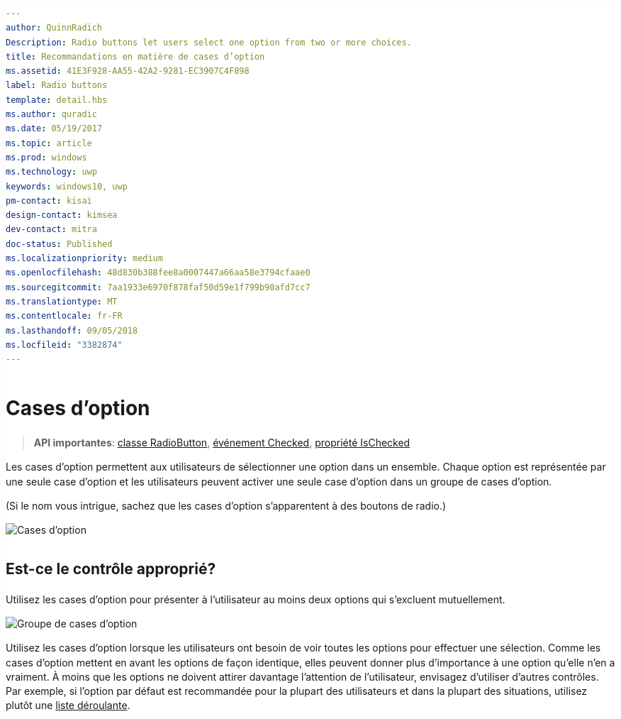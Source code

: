 ```yaml
---
author: QuinnRadich
Description: Radio buttons let users select one option from two or more choices.
title: Recommandations en matière de cases d’option
ms.assetid: 41E3F928-AA55-42A2-9281-EC3907C4F898
label: Radio buttons
template: detail.hbs
ms.author: quradic
ms.date: 05/19/2017
ms.topic: article
ms.prod: windows
ms.technology: uwp
keywords: windows10, uwp
pm-contact: kisai
design-contact: kimsea
dev-contact: mitra
doc-status: Published
ms.localizationpriority: medium
ms.openlocfilehash: 48d830b388fee8a0007447a66aa58e3794cfaae0
ms.sourcegitcommit: 7aa1933e6970f878faf50d59e1f799b90afd7cc7
ms.translationtype: MT
ms.contentlocale: fr-FR
ms.lasthandoff: 09/05/2018
ms.locfileid: "3382874"
---
```

# <a name="radio-buttons"></a>Cases d’option

> **API importantes**: [classe RadioButton](https://docs.microsoft.com/uwp/api/Windows.UI.Xaml.Controls.RadioButton), [événement Checked](https://docs.microsoft.com/uwp/api/Windows.UI.Xaml.Controls.Primitives.ToggleButton.Checked), [propriété IsChecked](https://docs.microsoft.com/uwp/api/Windows.UI.Xaml.Controls.Primitives.ToggleButton.IsChecked)

Les cases d’option permettent aux utilisateurs de sélectionner une option dans un ensemble. Chaque option est représentée par une seule case d’option et les utilisateurs peuvent activer une seule case d’option dans un groupe de cases d’option.

(Si le nom vous intrigue, sachez que les cases d’option s’apparentent à des boutons de radio.)

![Cases d’option](images/controls/radio-button.png)

## <a name="is-this-the-right-control"></a>Est-ce le contrôle approprié?

Utilisez les cases d’option pour présenter à l’utilisateur au moins deux options qui s’excluent mutuellement.

![Groupe de cases d’option](images/radiobutton_basic.png)

Utilisez les cases d’option lorsque les utilisateurs ont besoin de voir toutes les options pour effectuer une sélection. Comme les cases d’option mettent en avant les options de façon identique, elles peuvent donner plus d’importance à une option qu’elle n’en a vraiment. À moins que les options ne doivent attirer davantage l’attention de l’utilisateur, envisagez d’utiliser d’autres contrôles. Par exemple, si l’option par défaut est recommandée pour la plupart des utilisateurs et dans la plupart des situations, utilisez plutôt une [liste déroulante](lists.md).
